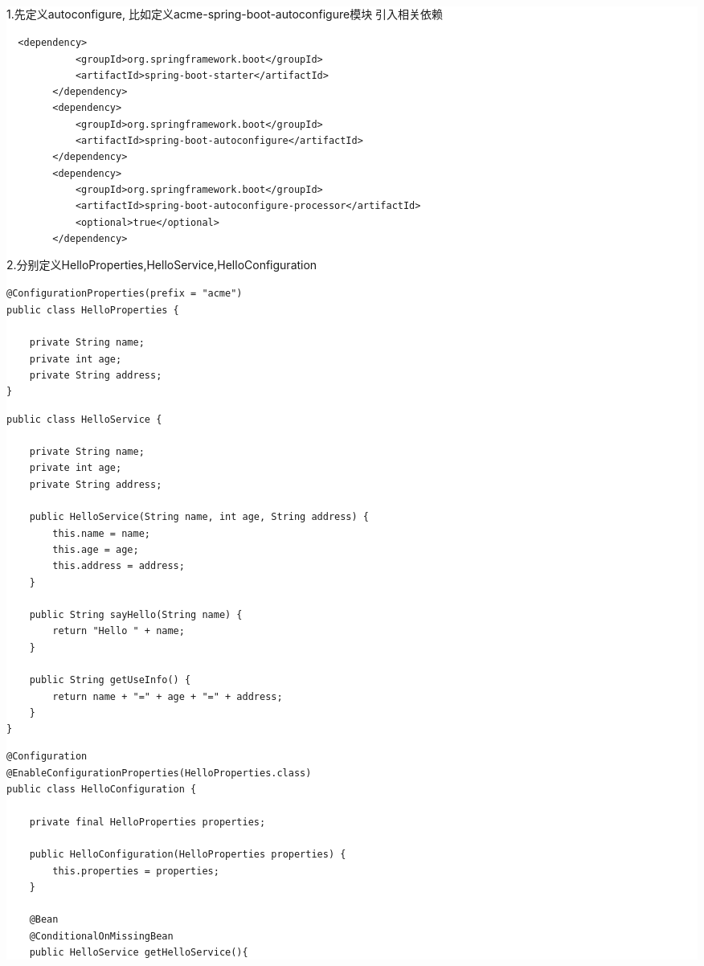 1.先定义autoconfigure, 比如定义acme-spring-boot-autoconfigure模块
引入相关依赖
```shell script
  <dependency>
            <groupId>org.springframework.boot</groupId>
            <artifactId>spring-boot-starter</artifactId>
        </dependency>
        <dependency>
            <groupId>org.springframework.boot</groupId>
            <artifactId>spring-boot-autoconfigure</artifactId>
        </dependency>
        <dependency>
            <groupId>org.springframework.boot</groupId>
            <artifactId>spring-boot-autoconfigure-processor</artifactId>
            <optional>true</optional>
        </dependency>
```

2.分别定义HelloProperties,HelloService,HelloConfiguration
```shell script
@ConfigurationProperties(prefix = "acme")
public class HelloProperties {

    private String name;
    private int age;
    private String address;
}
```

```shell script
public class HelloService {

    private String name;
    private int age;
    private String address;

    public HelloService(String name, int age, String address) {
        this.name = name;
        this.age = age;
        this.address = address;
    }

    public String sayHello(String name) {
        return "Hello " + name;
    }

    public String getUseInfo() {
        return name + "=" + age + "=" + address;
    }
}
```

```shell script
@Configuration
@EnableConfigurationProperties(HelloProperties.class)
public class HelloConfiguration {

    private final HelloProperties properties;

    public HelloConfiguration(HelloProperties properties) {
        this.properties = properties;
    }

    @Bean
    @ConditionalOnMissingBean
    public HelloService getHelloService(){
```